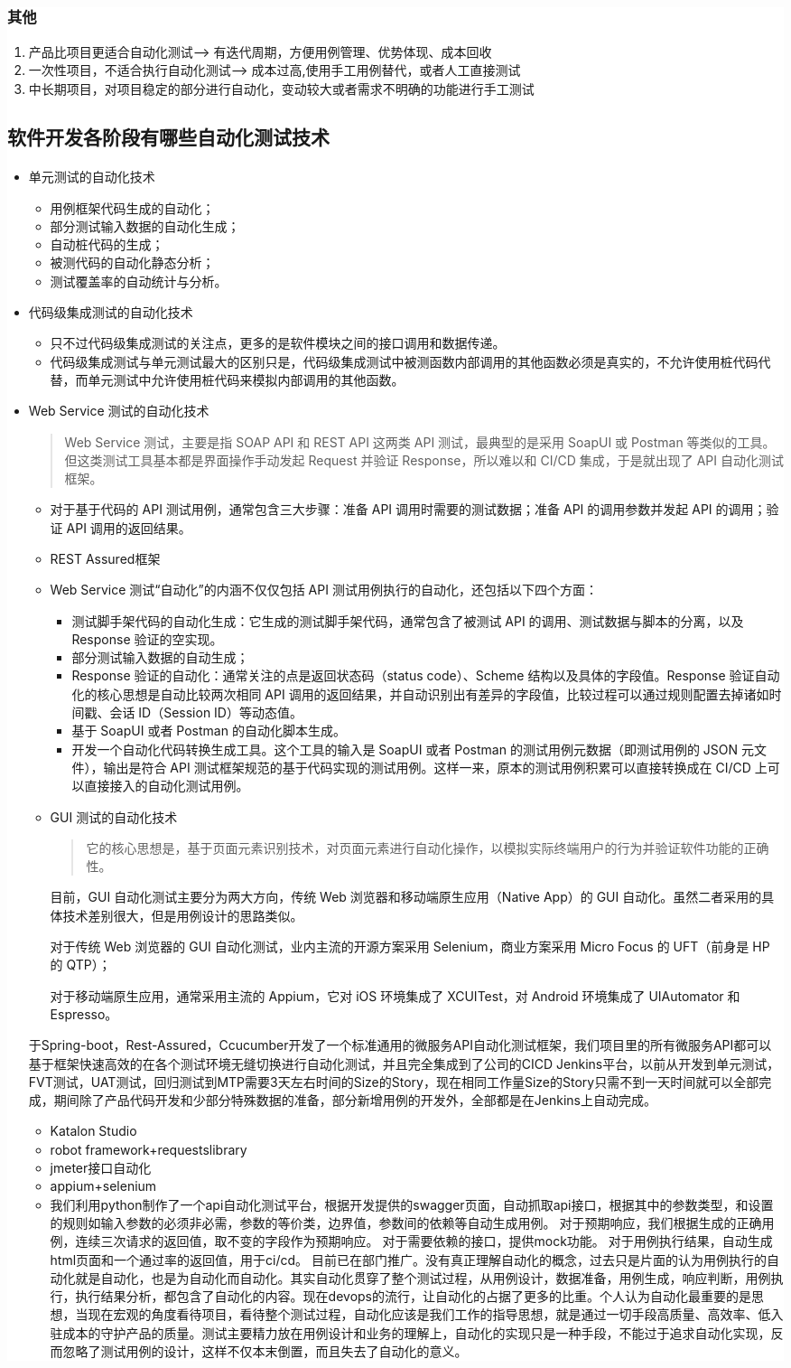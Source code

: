 ### 其他

1. 产品比项目更适合自动化测试--> 有迭代周期，方便用例管理、优势体现、成本回收
2. 一次性项目，不适合执行自动化测试--> 成本过高,使用手工用例替代，或者人工直接测试
3. 中长期项目，对项目稳定的部分进行自动化，变动较大或者需求不明确的功能进行手工测试

## 软件开发各阶段有哪些自动化测试技术

- 单元测试的自动化技术

  - 用例框架代码生成的自动化；
  - 部分测试输入数据的自动化生成；
  - 自动桩代码的生成；
  - 被测代码的自动化静态分析；
  - 测试覆盖率的自动统计与分析。

- 代码级集成测试的自动化技术

  - 只不过代码级集成测试的关注点，更多的是软件模块之间的接口调用和数据传递。
  - 代码级集成测试与单元测试最大的区别只是，代码级集成测试中被测函数内部调用的其他函数必须是真实的，不允许使用桩代码代替，而单元测试中允许使用桩代码来模拟内部调用的其他函数。

- Web Service 测试的自动化技术

  > Web Service 测试，主要是指 SOAP API 和 REST API 这两类 API 测试，最典型的是采用 SoapUI 或 Postman 等类似的工具。但这类测试工具基本都是界面操作手动发起 Request 并验证 Response，所以难以和 CI/CD 集成，于是就出现了 API 自动化测试框架。

  - 对于基于代码的 API 测试用例，通常包含三大步骤：准备 API 调用时需要的测试数据；准备 API 的调用参数并发起 API 的调用；验证 API 调用的返回结果。

  - REST Assured框架

  - Web Service 测试“自动化”的内涵不仅仅包括 API 测试用例执行的自动化，还包括以下四个方面：
    - 测试脚手架代码的自动化生成：它生成的测试脚手架代码，通常包含了被测试 API 的调用、测试数据与脚本的分离，以及 Response 验证的空实现。
    - 部分测试输入数据的自动生成；
    - Response 验证的自动化：通常关注的点是返回状态码（status code）、Scheme 结构以及具体的字段值。Response 验证自动化的核心思想是自动比较两次相同 API 调用的返回结果，并自动识别出有差异的字段值，比较过程可以通过规则配置去掉诸如时间戳、会话 ID（Session ID）等动态值。
    - 基于 SoapUI 或者 Postman 的自动化脚本生成。
    - 开发一个自动化代码转换生成工具。这个工具的输入是 SoapUI 或者 Postman 的测试用例元数据（即测试用例的 JSON 元文件），输出是符合 API 测试框架规范的基于代码实现的测试用例。这样一来，原本的测试用例积累可以直接转换成在 CI/CD 上可以直接接入的自动化测试用例。

  - GUI 测试的自动化技术

    > 它的核心思想是，基于页面元素识别技术，对页面元素进行自动化操作，以模拟实际终端用户的行为并验证软件功能的正确性。

    目前，GUI 自动化测试主要分为两大方向，传统 Web 浏览器和移动端原生应用（Native App）的 GUI 自动化。虽然二者采用的具体技术差别很大，但是用例设计的思路类似。

    对于传统 Web 浏览器的 GUI 自动化测试，业内主流的开源方案采用 Selenium，商业方案采用 Micro Focus 的 UFT（前身是 HP 的 QTP）；

    对于移动端原生应用，通常采用主流的 Appium，它对 iOS 环境集成了 XCUITest，对 Android 环境集成了 UIAutomator 和 Espresso。

  于Spring-boot，Rest-Assured，Ccucumber开发了一个标准通用的微服务API自动化测试框架，我们项目里的所有微服务API都可以基于框架快速高效的在各个测试环境无缝切换进行自动化测试，并且完全集成到了公司的CICD Jenkins平台，以前从开发到单元测试，FVT测试，UAT测试，回归测试到MTP需要3天左右时间的Size的Story，现在相同工作量Size的Story只需不到一天时间就可以全部完成，期间除了产品代码开发和少部分特殊数据的准备，部分新增用例的开发外，全部都是在Jenkins上自动完成。

  - Katalon Studio
  - robot framework+requestslibrary
  - jmeter接口自动化
  -  appium+selenium
  - 我们利用python制作了一个api自动化测试平台，根据开发提供的swagger页面，自动抓取api接口，根据其中的参数类型，和设置的规则如输入参数的必须非必需，参数的等价类，边界值，参数间的依赖等自动生成用例。
    对于预期响应，我们根据生成的正确用例，连续三次请求的返回值，取不变的字段作为预期响应。
    对于需要依赖的接口，提供mock功能。
    对于用例执行结果，自动生成html页面和一个通过率的返回值，用于ci/cd。
    目前已在部门推广。没有真正理解自动化的概念，过去只是片面的认为用例执行的自动化就是自动化，也是为自动化而自动化。其实自动化贯穿了整个测试过程，从用例设计，数据准备，用例生成，响应判断，用例执行，执行结果分析，都包含了自动化的内容。现在devops的流行，让自动化的占据了更多的比重。个人认为自动化最重要的是思想，当现在宏观的角度看待项目，看待整个测试过程，自动化应该是我们工作的指导思想，就是通过一切手段高质量、高效率、低入驻成本的守护产品的质量。测试主要精力放在用例设计和业务的理解上，自动化的实现只是一种手段，不能过于追求自动化实现，反而忽略了测试用例的设计，这样不仅本末倒置，而且失去了自动化的意义。
